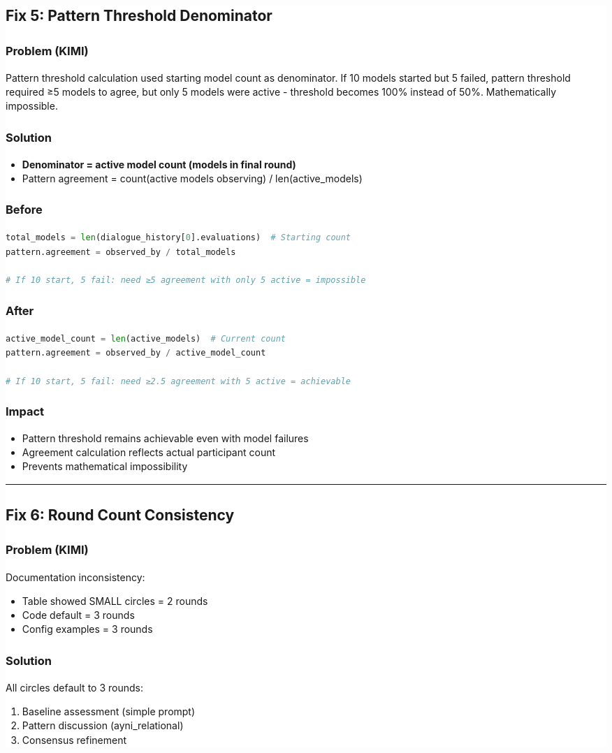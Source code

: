 
## Fix 5: Pattern Threshold Denominator

### Problem (KIMI)
Pattern threshold calculation used starting model count as denominator. If 10 models started but 5 failed, pattern threshold required ≥5 models to agree, but only 5 models were active - threshold becomes 100% instead of 50%. Mathematically impossible.

### Solution
- **Denominator = active model count (models in final round)**
- Pattern agreement = count(active models observing) / len(active_models)

### Before
```python
total_models = len(dialogue_history[0].evaluations)  # Starting count
pattern.agreement = observed_by / total_models

# If 10 start, 5 fail: need ≥5 agreement with only 5 active = impossible
```

### After
```python
active_model_count = len(active_models)  # Current count
pattern.agreement = observed_by / active_model_count

# If 10 start, 5 fail: need ≥2.5 agreement with 5 active = achievable
```

### Impact
- Pattern threshold remains achievable even with model failures
- Agreement calculation reflects actual participant count
- Prevents mathematical impossibility

---

## Fix 6: Round Count Consistency

### Problem (KIMI)
Documentation inconsistency:
- Table showed SMALL circles = 2 rounds
- Code default = 3 rounds
- Config examples = 3 rounds

### Solution
All circles default to 3 rounds:
1. Baseline assessment (simple prompt)
2. Pattern discussion (ayni_relational)
3. Consensus refinement
